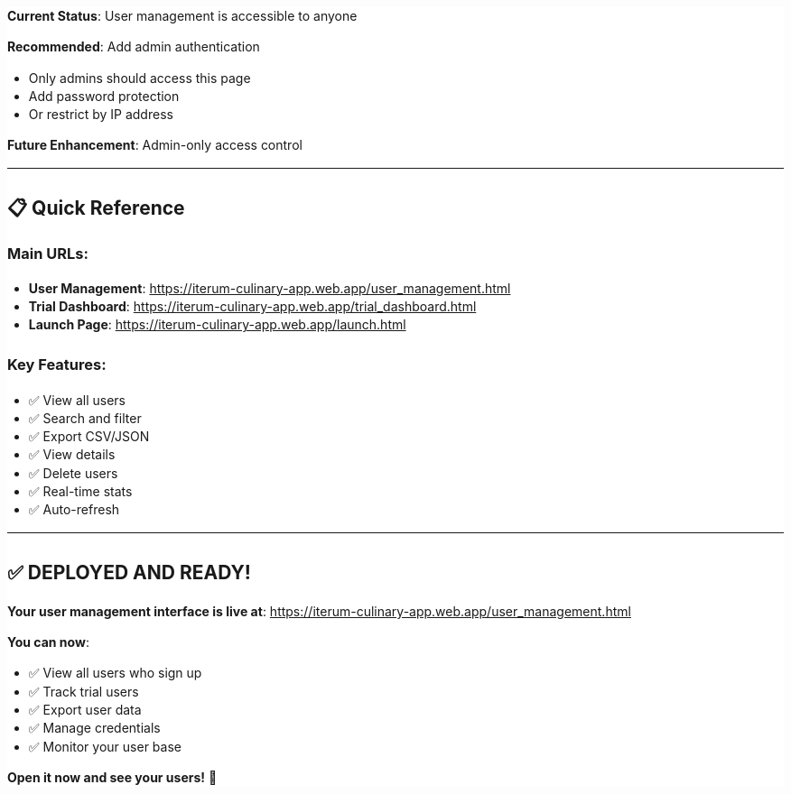**Current Status**: User management is accessible to anyone

**Recommended**: Add admin authentication
- Only admins should access this page
- Add password protection
- Or restrict by IP address

**Future Enhancement**: Admin-only access control

---

## 📋 Quick Reference

### **Main URLs**:
- **User Management**: https://iterum-culinary-app.web.app/user_management.html
- **Trial Dashboard**: https://iterum-culinary-app.web.app/trial_dashboard.html
- **Launch Page**: https://iterum-culinary-app.web.app/launch.html

### **Key Features**:
- ✅ View all users
- ✅ Search and filter
- ✅ Export CSV/JSON
- ✅ View details
- ✅ Delete users
- ✅ Real-time stats
- ✅ Auto-refresh

---

## ✅ **DEPLOYED AND READY!**

**Your user management interface is live at**:
https://iterum-culinary-app.web.app/user_management.html

**You can now**:
- ✅ View all users who sign up
- ✅ Track trial users
- ✅ Export user data
- ✅ Manage credentials
- ✅ Monitor your user base

**Open it now and see your users!** 🎉

